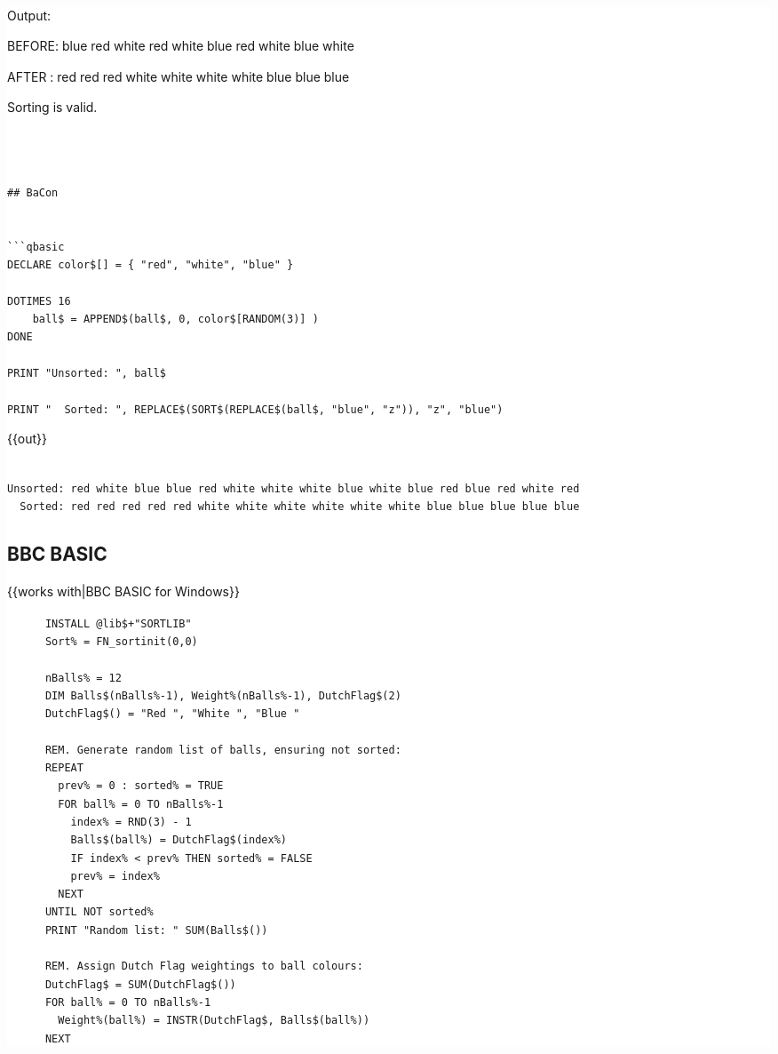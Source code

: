 
Output: 

<lang>
BEFORE: blue   red    white  red    white  blue   red    white  blue   white  

AFTER : red    red    red    white  white  white  white  blue   blue   blue   

Sorting is valid.

```



## BaCon


```qbasic
DECLARE color$[] = { "red", "white", "blue" }

DOTIMES 16
    ball$ = APPEND$(ball$, 0, color$[RANDOM(3)] )
DONE

PRINT "Unsorted: ", ball$

PRINT "  Sorted: ", REPLACE$(SORT$(REPLACE$(ball$, "blue", "z")), "z", "blue")
```

{{out}}

```txt

Unsorted: red white blue blue red white white white blue white blue red blue red white red
  Sorted: red red red red red white white white white white white blue blue blue blue blue

```



## BBC BASIC

{{works with|BBC BASIC for Windows}}

```bbcbasic
      INSTALL @lib$+"SORTLIB"
      Sort% = FN_sortinit(0,0)
      
      nBalls% = 12
      DIM Balls$(nBalls%-1), Weight%(nBalls%-1), DutchFlag$(2)
      DutchFlag$() = "Red ", "White ", "Blue "
      
      REM. Generate random list of balls, ensuring not sorted:
      REPEAT
        prev% = 0 : sorted% = TRUE
        FOR ball% = 0 TO nBalls%-1
          index% = RND(3) - 1
          Balls$(ball%) = DutchFlag$(index%)
          IF index% < prev% THEN sorted% = FALSE
          prev% = index%
        NEXT
      UNTIL NOT sorted%
      PRINT "Random list: " SUM(Balls$())
      
      REM. Assign Dutch Flag weightings to ball colours:
      DutchFlag$ = SUM(DutchFlag$())
      FOR ball% = 0 TO nBalls%-1
        Weight%(ball%) = INSTR(DutchFlag$, Balls$(ball%))
      NEXT
```